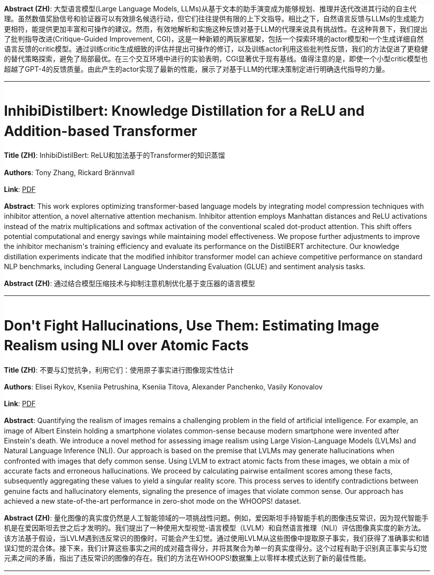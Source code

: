 **Abstract (ZH)**: 大型语言模型(Large Language Models, LLMs)从基于文本的助手演变成为能够规划、推理并迭代改进其行动的自主代理。虽然数值奖励信号和验证器可以有效排名候选行动，但它们往往提供有限的上下文指导。相比之下，自然语言反馈与LLMs的生成能力更相符，能提供更加丰富和可操作的建议。然而，有效地解析和实施这种反馈对基于LLM的代理来说具有挑战性。在这种背景下，我们提出了批判指导改进(Critique-Guided Improvement, CGI)，这是一种新颖的两玩家框架，包括一个探索环境的actor模型和一个生成详细自然语言反馈的critic模型。通过训练critic生成细致的评估并提出可操作的修订，以及训练actor利用这些批判性反馈，我们的方法促进了更稳健的替代策略探索，避免了局部最优。在三个交互环境中进行的实验表明，CGI显著优于现有基线。值得注意的是，即使一个小型critic模型也超越了GPT-4的反馈质量。由此产生的actor实现了最新的性能，展示了对基于LLM的代理决策制定进行明确迭代指导的力量。 

---
# InhibiDistilbert: Knowledge Distillation for a ReLU and Addition-based Transformer 

**Title (ZH)**: InhibiDistilBert: ReLU和加法基于的Transformer的知识蒸馏 

**Authors**: Tony Zhang, Rickard Brännvall  

**Link**: [PDF](https://arxiv.org/pdf/2503.15983)  

**Abstract**: This work explores optimizing transformer-based language models by integrating model compression techniques with inhibitor attention, a novel alternative attention mechanism. Inhibitor attention employs Manhattan distances and ReLU activations instead of the matrix multiplications and softmax activation of the conventional scaled dot-product attention. This shift offers potential computational and energy savings while maintaining model effectiveness. We propose further adjustments to improve the inhibitor mechanism's training efficiency and evaluate its performance on the DistilBERT architecture. Our knowledge distillation experiments indicate that the modified inhibitor transformer model can achieve competitive performance on standard NLP benchmarks, including General Language Understanding Evaluation (GLUE) and sentiment analysis tasks. 

**Abstract (ZH)**: 通过结合模型压缩技术与抑制注意机制优化基于变压器的语言模型 

---
# Don't Fight Hallucinations, Use Them: Estimating Image Realism using NLI over Atomic Facts 

**Title (ZH)**: 不要与幻觉抗争，利用它们：使用原子事实进行图像现实性估计 

**Authors**: Elisei Rykov, Kseniia Petrushina, Kseniia Titova, Alexander Panchenko, Vasily Konovalov  

**Link**: [PDF](https://arxiv.org/pdf/2503.15948)  

**Abstract**: Quantifying the realism of images remains a challenging problem in the field of artificial intelligence. For example, an image of Albert Einstein holding a smartphone violates common-sense because modern smartphone were invented after Einstein's death. We introduce a novel method for assessing image realism using Large Vision-Language Models (LVLMs) and Natural Language Inference (NLI). Our approach is based on the premise that LVLMs may generate hallucinations when confronted with images that defy common sense. Using LVLM to extract atomic facts from these images, we obtain a mix of accurate facts and erroneous hallucinations. We proceed by calculating pairwise entailment scores among these facts, subsequently aggregating these values to yield a singular reality score. This process serves to identify contradictions between genuine facts and hallucinatory elements, signaling the presence of images that violate common sense. Our approach has achieved a new state-of-the-art performance in zero-shot mode on the WHOOPS! dataset. 

**Abstract (ZH)**: 量化图像的真实度仍然是人工智能领域的一项挑战性问题。例如，爱因斯坦手持智能手机的图像违反常识，因为现代智能手机是在爱因斯坦去世之后才发明的。我们提出了一种使用大型视觉-语言模型（LVLM）和自然语言推理（NLI）评估图像真实度的新方法。该方法基于假设，当LVLM遇到违反常识的图像时，可能会产生幻觉。通过使用LVLM从这些图像中提取原子事实，我们获得了准确事实和错误幻觉的混合体。接下来，我们计算这些事实之间的成对蕴含得分，并将其聚合为单一的真实度得分。这个过程有助于识别真正事实与幻觉元素之间的矛盾，指出了违反常识的图像的存在。我们的方法在WHOOPS!数据集上以零样本模式达到了新的最佳性能。 

---